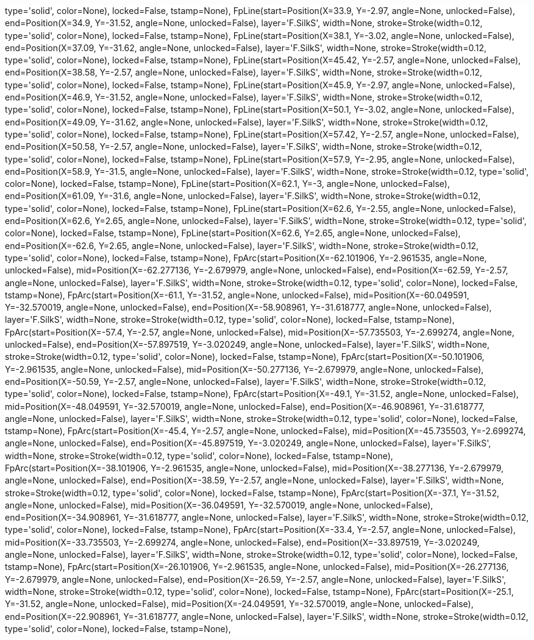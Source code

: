 type='solid', color=None), locked=False, tstamp=None), FpLine(start=Position(X=33.9, Y=-2.97, angle=None, unlocked=False), end=Position(X=34.9, Y=-31.52, angle=None, unlocked=False), layer='F.SilkS', width=None, stroke=Stroke(width=0.12, type='solid', color=None), locked=False, tstamp=None), FpLine(start=Position(X=38.1, Y=-3.02, angle=None, unlocked=False), end=Position(X=37.09, Y=-31.62, angle=None, unlocked=False), layer='F.SilkS', width=None, stroke=Stroke(width=0.12, type='solid', color=None), locked=False, tstamp=None), FpLine(start=Position(X=45.42, Y=-2.57, angle=None, unlocked=False), end=Position(X=38.58, Y=-2.57, angle=None, unlocked=False), layer='F.SilkS', width=None, stroke=Stroke(width=0.12, type='solid', color=None), locked=False, tstamp=None), FpLine(start=Position(X=45.9, Y=-2.97, angle=None, unlocked=False), end=Position(X=46.9, Y=-31.52, angle=None, unlocked=False), layer='F.SilkS', width=None, stroke=Stroke(width=0.12, type='solid', color=None), locked=False, tstamp=None), FpLine(start=Position(X=50.1, Y=-3.02, angle=None, unlocked=False), end=Position(X=49.09, Y=-31.62, angle=None, unlocked=False), layer='F.SilkS', width=None, stroke=Stroke(width=0.12, type='solid', color=None), locked=False, tstamp=None), FpLine(start=Position(X=57.42, Y=-2.57, angle=None, unlocked=False), end=Position(X=50.58, Y=-2.57, angle=None, unlocked=False), layer='F.SilkS', width=None, stroke=Stroke(width=0.12, type='solid', color=None), locked=False, tstamp=None), FpLine(start=Position(X=57.9, Y=-2.95, angle=None, unlocked=False), end=Position(X=58.9, Y=-31.5, angle=None, unlocked=False), layer='F.SilkS', width=None, stroke=Stroke(width=0.12, type='solid', color=None), locked=False, tstamp=None), FpLine(start=Position(X=62.1, Y=-3, angle=None, unlocked=False), end=Position(X=61.09, Y=-31.6, angle=None, unlocked=False), layer='F.SilkS', width=None, stroke=Stroke(width=0.12, type='solid', color=None), locked=False, tstamp=None), FpLine(start=Position(X=62.6, Y=-2.55, angle=None, unlocked=False), end=Position(X=62.6, Y=2.65, angle=None, unlocked=False), layer='F.SilkS', width=None, stroke=Stroke(width=0.12, type='solid', color=None), locked=False, tstamp=None), FpLine(start=Position(X=62.6, Y=2.65, angle=None, unlocked=False), end=Position(X=-62.6, Y=2.65, angle=None, unlocked=False), layer='F.SilkS', width=None, stroke=Stroke(width=0.12, type='solid', color=None), locked=False, tstamp=None), FpArc(start=Position(X=-62.101906, Y=-2.961535, angle=None, unlocked=False), mid=Position(X=-62.277136, Y=-2.679979, angle=None, unlocked=False), end=Position(X=-62.59, Y=-2.57, angle=None, unlocked=False), layer='F.SilkS', width=None, stroke=Stroke(width=0.12, type='solid', color=None), locked=False, tstamp=None), FpArc(start=Position(X=-61.1, Y=-31.52, angle=None, unlocked=False), mid=Position(X=-60.049591, Y=-32.570019, angle=None, unlocked=False), end=Position(X=-58.908961, Y=-31.618777, angle=None, unlocked=False), layer='F.SilkS', width=None, stroke=Stroke(width=0.12, type='solid', color=None), locked=False, tstamp=None), FpArc(start=Position(X=-57.4, Y=-2.57, angle=None, unlocked=False), mid=Position(X=-57.735503, Y=-2.699274, angle=None, unlocked=False), end=Position(X=-57.897519, Y=-3.020249, angle=None, unlocked=False), layer='F.SilkS', width=None, stroke=Stroke(width=0.12, type='solid', color=None), locked=False, tstamp=None), FpArc(start=Position(X=-50.101906, Y=-2.961535, angle=None, unlocked=False), mid=Position(X=-50.277136, Y=-2.679979, angle=None, unlocked=False), end=Position(X=-50.59, Y=-2.57, angle=None, unlocked=False), layer='F.SilkS', width=None, stroke=Stroke(width=0.12, type='solid', color=None), locked=False, tstamp=None), FpArc(start=Position(X=-49.1, Y=-31.52, angle=None, unlocked=False), mid=Position(X=-48.049591, Y=-32.570019, angle=None, unlocked=False), end=Position(X=-46.908961, Y=-31.618777, angle=None, unlocked=False), layer='F.SilkS', width=None, stroke=Stroke(width=0.12, type='solid', color=None), locked=False, tstamp=None), FpArc(start=Position(X=-45.4, Y=-2.57, angle=None, unlocked=False), mid=Position(X=-45.735503, Y=-2.699274, angle=None, unlocked=False), end=Position(X=-45.897519, Y=-3.020249, angle=None, unlocked=False), layer='F.SilkS', width=None, stroke=Stroke(width=0.12, type='solid', color=None), locked=False, tstamp=None), FpArc(start=Position(X=-38.101906, Y=-2.961535, angle=None, unlocked=False), mid=Position(X=-38.277136, Y=-2.679979, angle=None, unlocked=False), end=Position(X=-38.59, Y=-2.57, angle=None, unlocked=False), layer='F.SilkS', width=None, stroke=Stroke(width=0.12, type='solid', color=None), locked=False, tstamp=None), FpArc(start=Position(X=-37.1, Y=-31.52, angle=None, unlocked=False), mid=Position(X=-36.049591, Y=-32.570019, angle=None, unlocked=False), end=Position(X=-34.908961, Y=-31.618777, angle=None, unlocked=False), layer='F.SilkS', width=None, stroke=Stroke(width=0.12, type='solid', color=None), locked=False, tstamp=None), FpArc(start=Position(X=-33.4, Y=-2.57, angle=None, unlocked=False), mid=Position(X=-33.735503, Y=-2.699274, angle=None, unlocked=False), end=Position(X=-33.897519, Y=-3.020249, angle=None, unlocked=False), layer='F.SilkS', width=None, stroke=Stroke(width=0.12, type='solid', color=None), locked=False, tstamp=None), FpArc(start=Position(X=-26.101906, Y=-2.961535, angle=None, unlocked=False), mid=Position(X=-26.277136, Y=-2.679979, angle=None, unlocked=False), end=Position(X=-26.59, Y=-2.57, angle=None, unlocked=False), layer='F.SilkS', width=None, stroke=Stroke(width=0.12, type='solid', color=None), locked=False, tstamp=None), FpArc(start=Position(X=-25.1, Y=-31.52, angle=None, unlocked=False), mid=Position(X=-24.049591, Y=-32.570019, angle=None, unlocked=False), end=Position(X=-22.908961, Y=-31.618777, angle=None, unlocked=False), layer='F.SilkS', width=None, stroke=Stroke(width=0.12, type='solid', color=None), locked=False, tstamp=None),